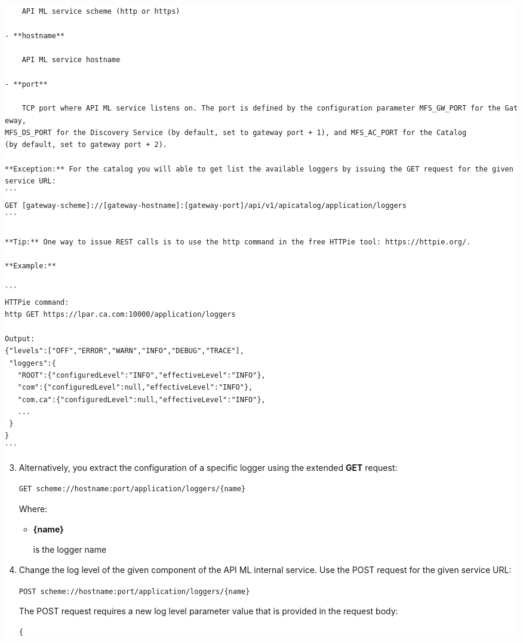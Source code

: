         API ML service scheme (http or https)

    - **hostname**

        API ML service hostname

    - **port**

        TCP port where API ML service listens on. The port is defined by the configuration parameter MFS_GW_PORT for the Gateway,
    MFS_DS_PORT for the Discovery Service (by default, set to gateway port + 1), and MFS_AC_PORT for the Catalog
    (by default, set to gateway port + 2).

    **Exception:** For the catalog you will able to get list the available loggers by issuing the GET request for the given service URL:
    ```
    GET [gateway-scheme]://[gateway-hostname]:[gateway-port]/api/v1/apicatalog/application/loggers
    ```

    **Tip:** One way to issue REST calls is to use the http command in the free HTTPie tool: https://httpie.org/.

    **Example:**

    ```
    HTTPie command:
    http GET https://lpar.ca.com:10000/application/loggers

    Output:
    {"levels":["OFF","ERROR","WARN","INFO","DEBUG","TRACE"],
     "loggers":{
       "ROOT":{"configuredLevel":"INFO","effectiveLevel":"INFO"},
       "com":{"configuredLevel":null,"effectiveLevel":"INFO"},
       "com.ca":{"configuredLevel":null,"effectiveLevel":"INFO"},
       ...
     }
    }
    ```

3. Alternatively, you extract the configuration of a specific logger using the extended **GET** request:

    ```
    GET scheme://hostname:port/application/loggers/{name}
    ```
    Where:

    - **{name}**

         is the logger name

4. Change the log level of the given component of the API ML internal service. Use the POST request for the given service URL:

    ```
    POST scheme://hostname:port/application/loggers/{name}
    ```
    The POST request requires a new log level parameter value that is provided in the request body:
    ```
    {
